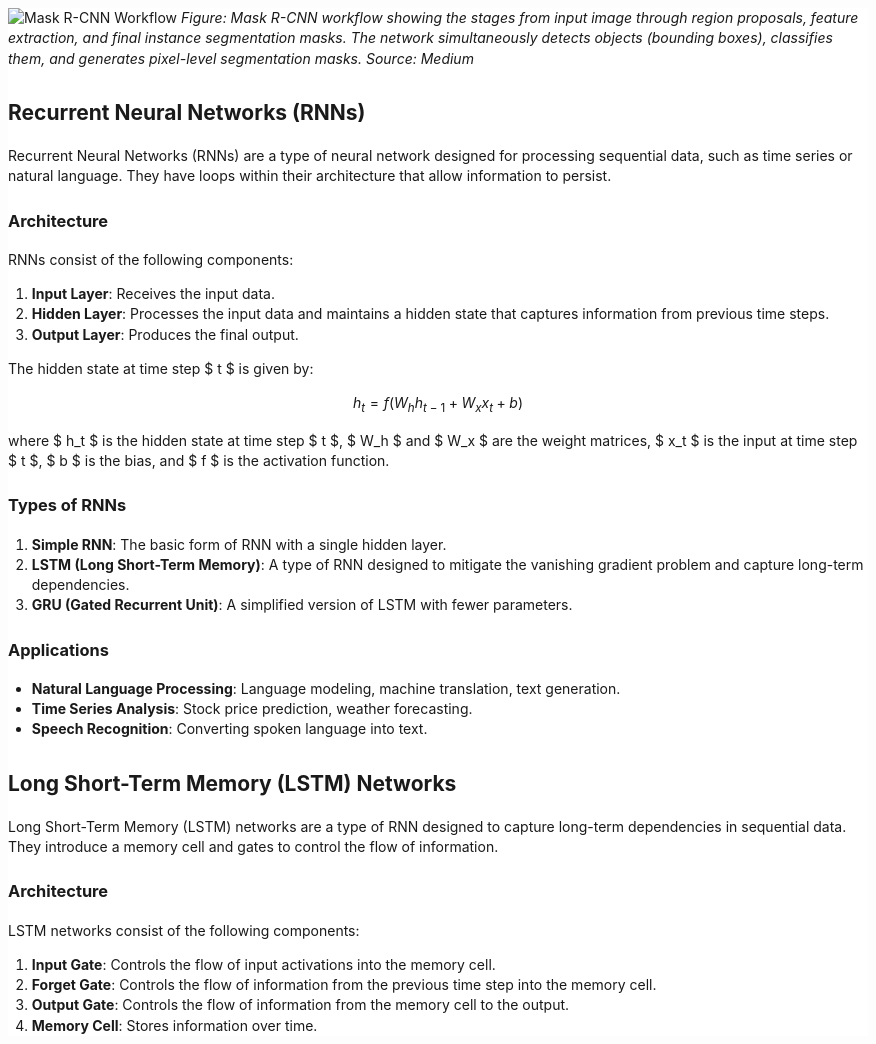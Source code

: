 ![Mask R-CNN Workflow](https://lh6.googleusercontent.com/qh97tmZq76Tbf1yndeLCZINWrLUY4ab5v-z-aqwpqwoXQCQ7gdrfSBpwwNjFeluEnq8GHdYXkKm62ILf9sV-fDf-yR3z0kzMUa2E5aLt-5plMfWdtGTUpP_DG7cRmeqNLApt6zwKKdLUXOi_0rsV23w)
*Figure: Mask R-CNN workflow showing the stages from input image through region proposals, feature extraction, and final instance segmentation masks. The network simultaneously detects objects (bounding boxes), classifies them, and generates pixel-level segmentation masks. Source: Medium*

## Recurrent Neural Networks (RNNs)

Recurrent Neural Networks (RNNs) are a type of neural network designed for processing sequential data, such as time series or natural language. They have loops within their architecture that allow information to persist.

### Architecture

RNNs consist of the following components:

1. **Input Layer**: Receives the input data.
2. **Hidden Layer**: Processes the input data and maintains a hidden state that captures information from previous time steps.
3. **Output Layer**: Produces the final output.

The hidden state at time step $ t $ is given by:

$$ h_t = f(W_h h_{t-1} + W_x x_t + b) $$

where $ h_t $ is the hidden state at time step $ t $, $ W_h $ and $ W_x $ are the weight matrices, $ x_t $ is the input at time step $ t $, $ b $ is the bias, and $ f $ is the activation function.

### Types of RNNs

1. **Simple RNN**: The basic form of RNN with a single hidden layer.
2. **LSTM (Long Short-Term Memory)**: A type of RNN designed to mitigate the vanishing gradient problem and capture long-term dependencies.
3. **GRU (Gated Recurrent Unit)**: A simplified version of LSTM with fewer parameters.

### Applications

* **Natural Language Processing**: Language modeling, machine translation, text generation.
* **Time Series Analysis**: Stock price prediction, weather forecasting.
* **Speech Recognition**: Converting spoken language into text.

## Long Short-Term Memory (LSTM) Networks

Long Short-Term Memory (LSTM) networks are a type of RNN designed to capture long-term dependencies in sequential data. They introduce a memory cell and gates to control the flow of information.

### Architecture

LSTM networks consist of the following components:

1. **Input Gate**: Controls the flow of input activations into the memory cell.
2. **Forget Gate**: Controls the flow of information from the previous time step into the memory cell.
3. **Output Gate**: Controls the flow of information from the memory cell to the output.
4. **Memory Cell**: Stores information over time.
